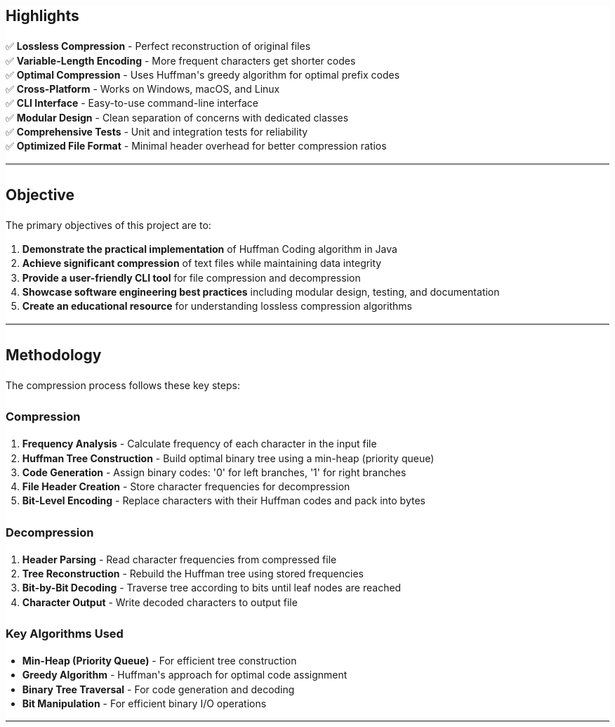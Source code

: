 
## Highlights

✅ **Lossless Compression** - Perfect reconstruction of original files  
✅ **Variable-Length Encoding** - More frequent characters get shorter codes  
✅ **Optimal Compression** - Uses Huffman's greedy algorithm for optimal prefix codes  
✅ **Cross-Platform** - Works on Windows, macOS, and Linux  
✅ **CLI Interface** - Easy-to-use command-line interface  
✅ **Modular Design** - Clean separation of concerns with dedicated classes  
✅ **Comprehensive Tests** - Unit and integration tests for reliability  
✅ **Optimized File Format** - Minimal header overhead for better compression ratios

---

## Objective

The primary objectives of this project are to:

1. **Demonstrate the practical implementation** of Huffman Coding algorithm in Java
2. **Achieve significant compression** of text files while maintaining data integrity
3. **Provide a user-friendly CLI tool** for file compression and decompression
4. **Showcase software engineering best practices** including modular design, testing, and documentation
5. **Create an educational resource** for understanding lossless compression algorithms

---

## Methodology

The compression process follows these key steps:

### Compression

1. **Frequency Analysis** - Calculate frequency of each character in the input file
2. **Huffman Tree Construction** - Build optimal binary tree using a min-heap (priority queue)
3. **Code Generation** - Assign binary codes: '0' for left branches, '1' for right branches
4. **File Header Creation** - Store character frequencies for decompression
5. **Bit-Level Encoding** - Replace characters with their Huffman codes and pack into bytes

### Decompression

1. **Header Parsing** - Read character frequencies from compressed file
2. **Tree Reconstruction** - Rebuild the Huffman tree using stored frequencies
3. **Bit-by-Bit Decoding** - Traverse tree according to bits until leaf nodes are reached
4. **Character Output** - Write decoded characters to output file

### Key Algorithms Used

- **Min-Heap (Priority Queue)** - For efficient tree construction
- **Greedy Algorithm** - Huffman's approach for optimal code assignment
- **Binary Tree Traversal** - For code generation and decoding
- **Bit Manipulation** - For efficient binary I/O operations

---